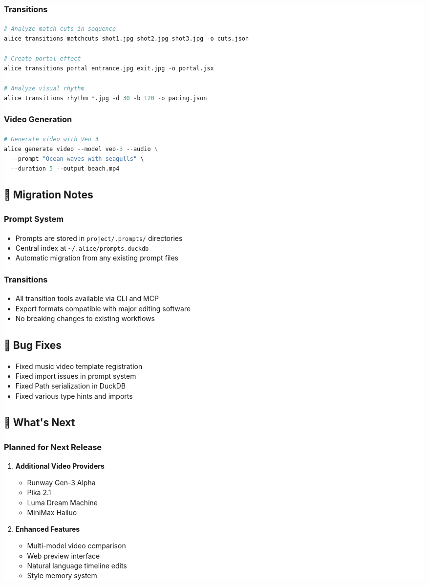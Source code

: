 ### Transitions
```python
# Analyze match cuts in sequence
alice transitions matchcuts shot1.jpg shot2.jpg shot3.jpg -o cuts.json

# Create portal effect
alice transitions portal entrance.jpg exit.jpg -o portal.jsx

# Analyze visual rhythm
alice transitions rhythm *.jpg -d 30 -b 120 -o pacing.json
```

### Video Generation
```python
# Generate video with Veo 3
alice generate video --model veo-3 --audio \
  --prompt "Ocean waves with seagulls" \
  --duration 5 --output beach.mp4
```

## 🔄 Migration Notes

### Prompt System
- Prompts are stored in `project/.prompts/` directories
- Central index at `~/.alice/prompts.duckdb`
- Automatic migration from any existing prompt files

### Transitions
- All transition tools available via CLI and MCP
- Export formats compatible with major editing software
- No breaking changes to existing workflows

## 🐛 Bug Fixes
- Fixed music video template registration
- Fixed import issues in prompt system
- Fixed Path serialization in DuckDB
- Fixed various type hints and imports

## 🎯 What's Next

### Planned for Next Release
1. **Additional Video Providers**
   - Runway Gen-3 Alpha
   - Pika 2.1
   - Luma Dream Machine
   - MiniMax Hailuo

2. **Enhanced Features**
   - Multi-model video comparison
   - Web preview interface
   - Natural language timeline edits
   - Style memory system
